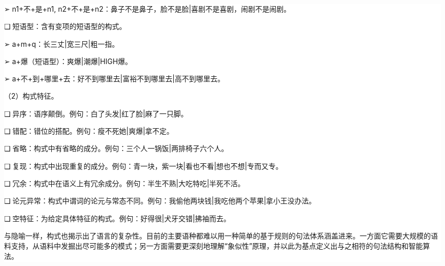 ➢ n1+不+是+n1, n2+不+是+n2：鼻子不是鼻子，脸不是脸|喜剧不是喜剧，闹剧不是闹剧。

❑ 短语型：含有变项的短语型的构式。

➢ a+m+q：长三丈|宽三尺|粗一指。

➢ a+爆（短语型）：爽爆|潮爆|HIGH爆。

➢ a+不+到+哪里+去：好不到哪里去|富裕不到哪里去|高不到哪里去。

（2）构式特征。

❑ 异序：语序颠倒。例句：白了头发|红了脸|麻了一只脚。

❑ 错配：错位的搭配。例句：瘦不死她|爽爆|拿不定。

❑ 省略：构式中有省略的成分。例句：三个人一锅饭|两排椅子六个人。

❑ 复现：构式中出现重复的成分。例句：青一块，紫一块|看也不看|想也不想|专而又专。

❑ 冗余：构式中在语义上有冗余成分。例句：半生不熟|大吃特吃|半死不活。

❑ 论元异常：构式中谓词的论元与常态不同。例句：我偷他两块钱|我吃他两个苹果|拿小王没办法。

❑ 空特征：为给定具体特征的构式。例句：好得很|犬牙交错|拂袖而去。

与隐喻一样，构式也揭示出了语言的复杂性。目前的主要语种都难以用一种简单的基于规则的句法体系涵盖进来。一方面它需要大规模的语料支持，从语料中发掘出尽可能多的模式；另一方面需要更深刻地理解“象似性”原理，并以此为基点定义出与之相符的句法结构和智能算法。

